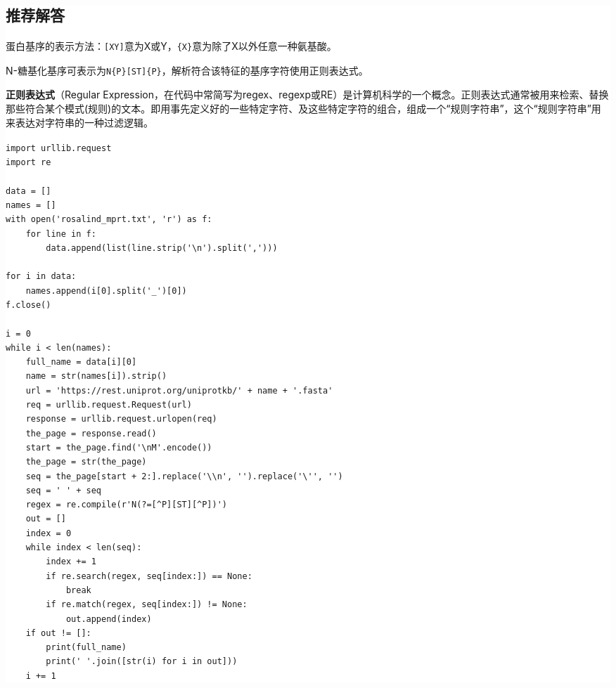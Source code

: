 
## 推荐解答

蛋白基序的表示方法：```[XY]```意为X或Y，```{X}```意为除了X以外任意一种氨基酸。

N-糖基化基序可表示为```N{P}[ST]{P}```，解析符合该特征的基序字符使用正则表达式。

**正则表达式**（Regular Expression，在代码中常简写为regex、regexp或RE）是计算机科学的一个概念。正则表达式通常被用来检索、替换那些符合某个模式(规则)的文本。即用事先定义好的一些特定字符、及这些特定字符的组合，组成一个“规则字符串”，这个“规则字符串”用来表达对字符串的一种过滤逻辑。


```
import urllib.request
import re

data = []
names = []
with open('rosalind_mprt.txt', 'r') as f:
    for line in f:
        data.append(list(line.strip('\n').split(',')))

for i in data:
    names.append(i[0].split('_')[0])
f.close()

i = 0
while i < len(names):
    full_name = data[i][0]
    name = str(names[i]).strip()
    url = 'https://rest.uniprot.org/uniprotkb/' + name + '.fasta'
    req = urllib.request.Request(url)
    response = urllib.request.urlopen(req)
    the_page = response.read()
    start = the_page.find('\nM'.encode())
    the_page = str(the_page)
    seq = the_page[start + 2:].replace('\\n', '').replace('\'', '')
    seq = ' ' + seq
    regex = re.compile(r'N(?=[^P][ST][^P])')
    out = []
    index = 0
    while index < len(seq):
        index += 1
        if re.search(regex, seq[index:]) == None:
            break
        if re.match(regex, seq[index:]) != None:
            out.append(index)
    if out != []:
        print(full_name)
        print(' '.join([str(i) for i in out]))
    i += 1

```
